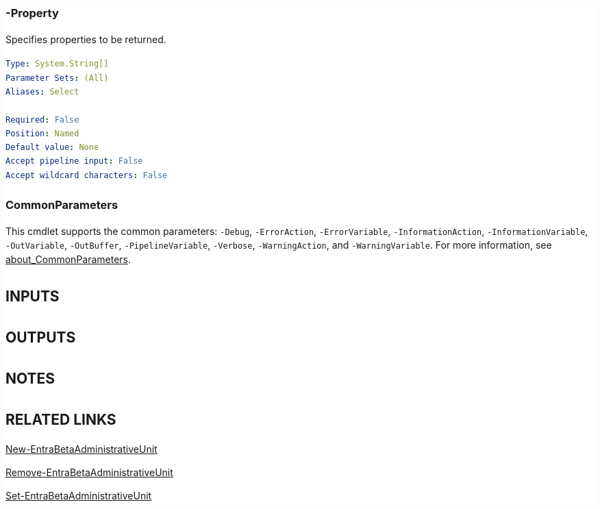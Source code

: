 ### -Property

Specifies properties to be returned.

```yaml
Type: System.String[]
Parameter Sets: (All)
Aliases: Select

Required: False
Position: Named
Default value: None
Accept pipeline input: False
Accept wildcard characters: False
```

### CommonParameters

This cmdlet supports the common parameters: `-Debug`, `-ErrorAction`, `-ErrorVariable`, `-InformationAction`, `-InformationVariable`, `-OutVariable`, `-OutBuffer`, `-PipelineVariable`, `-Verbose`, `-WarningAction`, and `-WarningVariable`. For more information, see [about_CommonParameters](https://go.microsoft.com/fwlink/?LinkID=113216).

## INPUTS

## OUTPUTS

## NOTES

## RELATED LINKS

[New-EntraBetaAdministrativeUnit](New-EntraBetaAdministrativeUnit.md)

[Remove-EntraBetaAdministrativeUnit](Remove-EntraBetaAdministrativeUnit.md)

[Set-EntraBetaAdministrativeUnit](Set-EntraBetaAdministrativeUnit.md)
